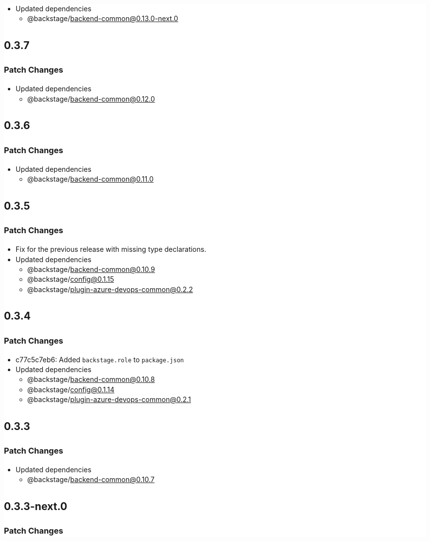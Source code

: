- Updated dependencies
  - @backstage/backend-common@0.13.0-next.0

## 0.3.7

### Patch Changes

- Updated dependencies
  - @backstage/backend-common@0.12.0

## 0.3.6

### Patch Changes

- Updated dependencies
  - @backstage/backend-common@0.11.0

## 0.3.5

### Patch Changes

- Fix for the previous release with missing type declarations.
- Updated dependencies
  - @backstage/backend-common@0.10.9
  - @backstage/config@0.1.15
  - @backstage/plugin-azure-devops-common@0.2.2

## 0.3.4

### Patch Changes

- c77c5c7eb6: Added `backstage.role` to `package.json`
- Updated dependencies
  - @backstage/backend-common@0.10.8
  - @backstage/config@0.1.14
  - @backstage/plugin-azure-devops-common@0.2.1

## 0.3.3

### Patch Changes

- Updated dependencies
  - @backstage/backend-common@0.10.7

## 0.3.3-next.0

### Patch Changes
